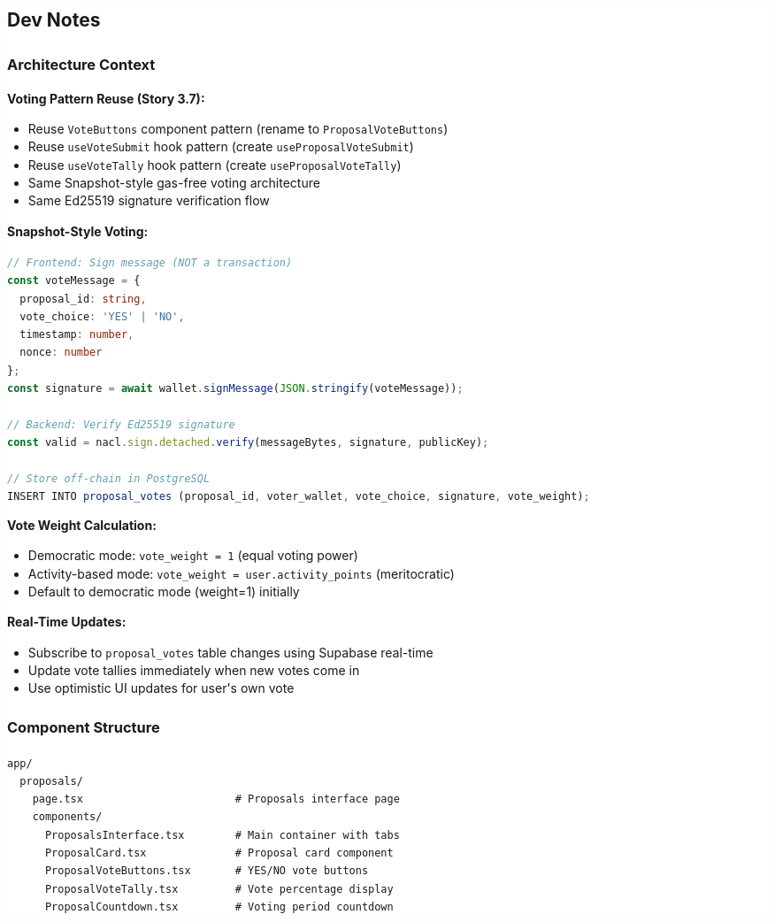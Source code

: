 
## Dev Notes

### Architecture Context

**Voting Pattern Reuse (Story 3.7):**
- Reuse `VoteButtons` component pattern (rename to `ProposalVoteButtons`)
- Reuse `useVoteSubmit` hook pattern (create `useProposalVoteSubmit`)
- Reuse `useVoteTally` hook pattern (create `useProposalVoteTally`)
- Same Snapshot-style gas-free voting architecture
- Same Ed25519 signature verification flow

**Snapshot-Style Voting:**
```typescript
// Frontend: Sign message (NOT a transaction)
const voteMessage = {
  proposal_id: string,
  vote_choice: 'YES' | 'NO',
  timestamp: number,
  nonce: number
};
const signature = await wallet.signMessage(JSON.stringify(voteMessage));

// Backend: Verify Ed25519 signature
const valid = nacl.sign.detached.verify(messageBytes, signature, publicKey);

// Store off-chain in PostgreSQL
INSERT INTO proposal_votes (proposal_id, voter_wallet, vote_choice, signature, vote_weight);
```

**Vote Weight Calculation:**
- Democratic mode: `vote_weight = 1` (equal voting power)
- Activity-based mode: `vote_weight = user.activity_points` (meritocratic)
- Default to democratic mode (weight=1) initially

**Real-Time Updates:**
- Subscribe to `proposal_votes` table changes using Supabase real-time
- Update vote tallies immediately when new votes come in
- Use optimistic UI updates for user's own vote

### Component Structure

```
app/
  proposals/
    page.tsx                        # Proposals interface page
    components/
      ProposalsInterface.tsx        # Main container with tabs
      ProposalCard.tsx              # Proposal card component
      ProposalVoteButtons.tsx       # YES/NO vote buttons
      ProposalVoteTally.tsx         # Vote percentage display
      ProposalCountdown.tsx         # Voting period countdown
```
